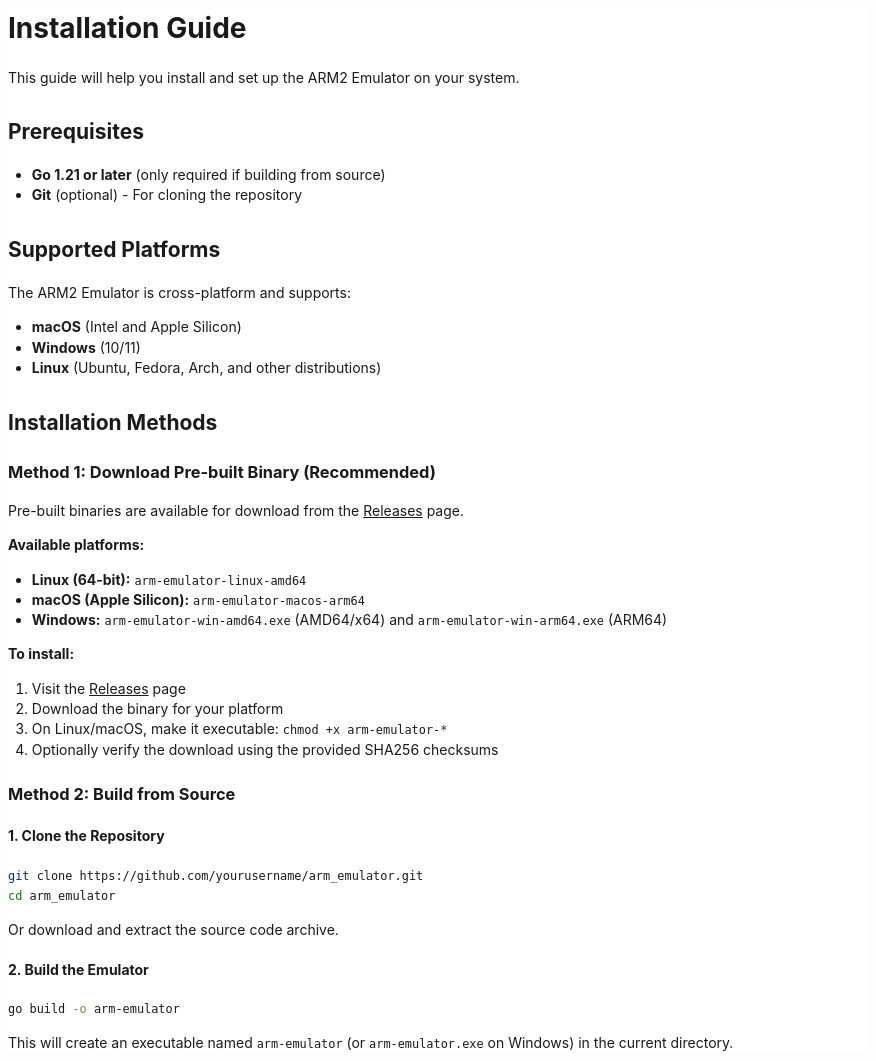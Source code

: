 # Installation Guide

This guide will help you install and set up the ARM2 Emulator on your system.

## Prerequisites

- **Go 1.21 or later** (only required if building from source)
- **Git** (optional) - For cloning the repository

## Supported Platforms

The ARM2 Emulator is cross-platform and supports:

- **macOS** (Intel and Apple Silicon)
- **Windows** (10/11)
- **Linux** (Ubuntu, Fedora, Arch, and other distributions)

## Installation Methods

### Method 1: Download Pre-built Binary (Recommended)

Pre-built binaries are available for download from the [Releases](https://github.com/lookbusy1344/arm_emulator/releases) page.

**Available platforms:**
- **Linux (64-bit):** `arm-emulator-linux-amd64`
- **macOS (Apple Silicon):** `arm-emulator-macos-arm64`
- **Windows:** `arm-emulator-win-amd64.exe` (AMD64/x64) and `arm-emulator-win-arm64.exe` (ARM64)

**To install:**
1. Visit the [Releases](https://github.com/lookbusy1344/arm_emulator/releases) page
2. Download the binary for your platform
3. On Linux/macOS, make it executable: `chmod +x arm-emulator-*`
4. Optionally verify the download using the provided SHA256 checksums

### Method 2: Build from Source

#### 1. Clone the Repository

```bash
git clone https://github.com/yourusername/arm_emulator.git
cd arm_emulator
```

Or download and extract the source code archive.

#### 2. Build the Emulator

```bash
go build -o arm-emulator
```

This will create an executable named `arm-emulator` (or `arm-emulator.exe` on Windows) in the current directory.
